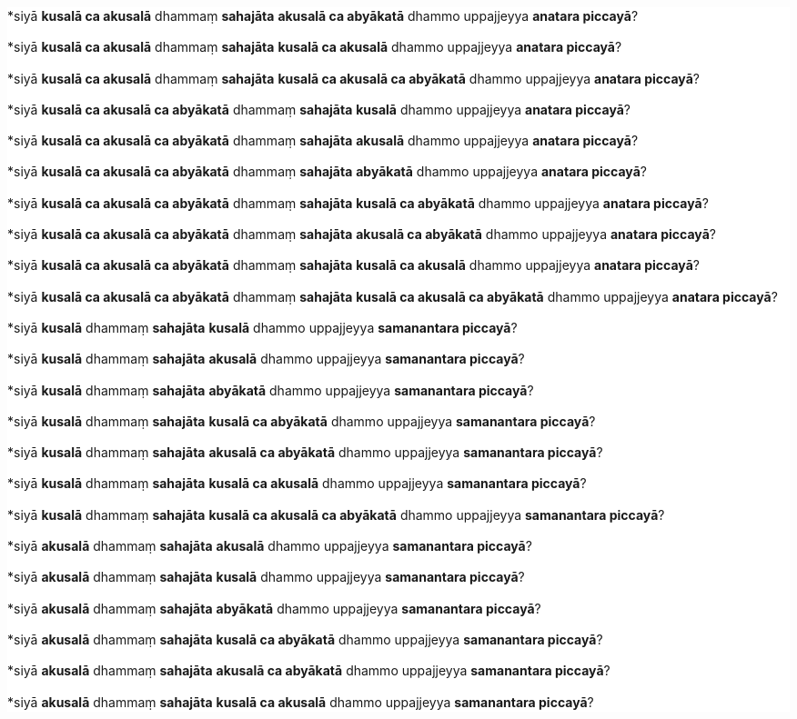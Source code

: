    *siyā **kusalā ca akusalā** dhammaṃ **sahajāta** **akusalā ca abyākatā** dhammo uppajjeyya **anatara piccayā**?

   *siyā **kusalā ca akusalā** dhammaṃ **sahajāta** **kusalā ca akusalā** dhammo uppajjeyya **anatara piccayā**?

   *siyā **kusalā ca akusalā** dhammaṃ **sahajāta** **kusalā ca akusalā ca abyākatā** dhammo uppajjeyya **anatara piccayā**?

   *siyā **kusalā ca akusalā ca abyākatā** dhammaṃ **sahajāta** **kusalā** dhammo uppajjeyya **anatara piccayā**?

   *siyā **kusalā ca akusalā ca abyākatā** dhammaṃ **sahajāta** **akusalā** dhammo uppajjeyya **anatara piccayā**?

   *siyā **kusalā ca akusalā ca abyākatā** dhammaṃ **sahajāta** **abyākatā** dhammo uppajjeyya **anatara piccayā**?

   *siyā **kusalā ca akusalā ca abyākatā** dhammaṃ **sahajāta** **kusalā ca abyākatā** dhammo uppajjeyya **anatara piccayā**?

   *siyā **kusalā ca akusalā ca abyākatā** dhammaṃ **sahajāta** **akusalā ca abyākatā** dhammo uppajjeyya **anatara piccayā**?

   *siyā **kusalā ca akusalā ca abyākatā** dhammaṃ **sahajāta** **kusalā ca akusalā** dhammo uppajjeyya **anatara piccayā**?

   *siyā **kusalā ca akusalā ca abyākatā** dhammaṃ **sahajāta** **kusalā ca akusalā ca abyākatā** dhammo uppajjeyya **anatara piccayā**?

   *siyā **kusalā** dhammaṃ **sahajāta** **kusalā** dhammo uppajjeyya **samanantara piccayā**?

   *siyā **kusalā** dhammaṃ **sahajāta** **akusalā** dhammo uppajjeyya **samanantara piccayā**?

   *siyā **kusalā** dhammaṃ **sahajāta** **abyākatā** dhammo uppajjeyya **samanantara piccayā**?

   *siyā **kusalā** dhammaṃ **sahajāta** **kusalā ca abyākatā** dhammo uppajjeyya **samanantara piccayā**?

   *siyā **kusalā** dhammaṃ **sahajāta** **akusalā ca abyākatā** dhammo uppajjeyya **samanantara piccayā**?

   *siyā **kusalā** dhammaṃ **sahajāta** **kusalā ca akusalā** dhammo uppajjeyya **samanantara piccayā**?

   *siyā **kusalā** dhammaṃ **sahajāta** **kusalā ca akusalā ca abyākatā** dhammo uppajjeyya **samanantara piccayā**?

   *siyā **akusalā** dhammaṃ **sahajāta** **akusalā** dhammo uppajjeyya **samanantara piccayā**?

   *siyā **akusalā** dhammaṃ **sahajāta** **kusalā** dhammo uppajjeyya **samanantara piccayā**?

   *siyā **akusalā** dhammaṃ **sahajāta** **abyākatā** dhammo uppajjeyya **samanantara piccayā**?

   *siyā **akusalā** dhammaṃ **sahajāta** **kusalā ca abyākatā** dhammo uppajjeyya **samanantara piccayā**?

   *siyā **akusalā** dhammaṃ **sahajāta** **akusalā ca abyākatā** dhammo uppajjeyya **samanantara piccayā**?

   *siyā **akusalā** dhammaṃ **sahajāta** **kusalā ca akusalā** dhammo uppajjeyya **samanantara piccayā**?
